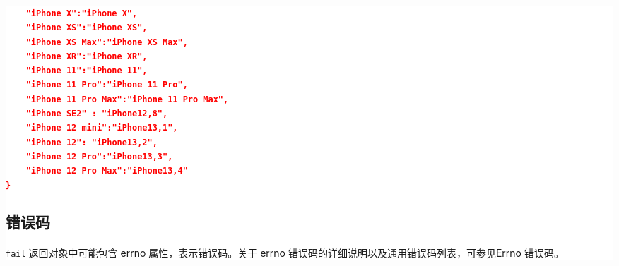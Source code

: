 ```json
    "iPhone X":"iPhone X",
    "iPhone XS":"iPhone XS",
    "iPhone XS Max":"iPhone XS Max",
    "iPhone XR":"iPhone XR",
    "iPhone 11":"iPhone 11",
    "iPhone 11 Pro":"iPhone 11 Pro",
    "iPhone 11 Pro Max":"iPhone 11 Pro Max",
    "iPhone SE2" : "iPhone12,8",
    "iPhone 12 mini":"iPhone13,1",
    "iPhone 12": "iPhone13,2",
    "iPhone 12 Pro":"iPhone13,3",
    "iPhone 12 Pro Max":"iPhone13,4"
}
``` 

## 错误码

`fail` 返回对象中可能包含 errno 属性，表示错误码。关于 errno 错误码的详细说明以及通用错误码列表，可参见[Errno 错误码](https://open.feishu.cn/document/uYjL24iN/uAjMuAjMuAjM/errno)。
